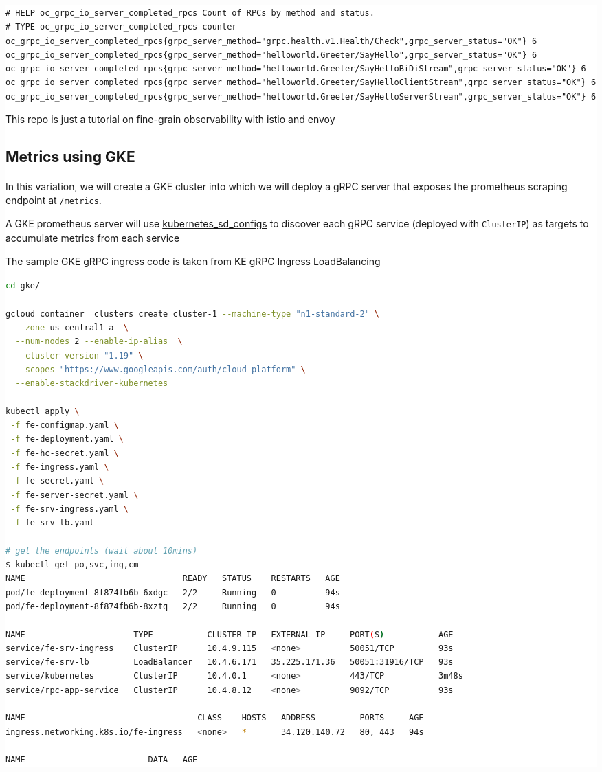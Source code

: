 ```log
# HELP oc_grpc_io_server_completed_rpcs Count of RPCs by method and status.
# TYPE oc_grpc_io_server_completed_rpcs counter
oc_grpc_io_server_completed_rpcs{grpc_server_method="grpc.health.v1.Health/Check",grpc_server_status="OK"} 6
oc_grpc_io_server_completed_rpcs{grpc_server_method="helloworld.Greeter/SayHello",grpc_server_status="OK"} 6
oc_grpc_io_server_completed_rpcs{grpc_server_method="helloworld.Greeter/SayHelloBiDiStream",grpc_server_status="OK"} 6
oc_grpc_io_server_completed_rpcs{grpc_server_method="helloworld.Greeter/SayHelloClientStream",grpc_server_status="OK"} 6
oc_grpc_io_server_completed_rpcs{grpc_server_method="helloworld.Greeter/SayHelloServerStream",grpc_server_status="OK"} 6
```

This repo is just a tutorial on fine-grain observability with istio and envoy


## Metrics using GKE

In this variation, we will create a GKE cluster into which we will deploy a gRPC server that exposes the prometheus scraping endpoint at `/metrics`.

A GKE prometheus server will use [kubernetes_sd_configs](https://prometheus.io/docs/prometheus/latest/configuration/configuration/#kubernetes_sd_config) to discover each gRPC service (deployed with `ClusterIP`) as targets to accumulate metrics from each service

The sample GKE gRPC ingress code is taken from [KE gRPC Ingress LoadBalancing](https://github.com/salrashid123/gcegrpc/tree/master/gke_ingress_lb)

```bash
cd gke/

gcloud container  clusters create cluster-1 --machine-type "n1-standard-2" \
  --zone us-central1-a  \
  --num-nodes 2 --enable-ip-alias  \
  --cluster-version "1.19" \
  --scopes "https://www.googleapis.com/auth/cloud-platform" \
  --enable-stackdriver-kubernetes

kubectl apply \
 -f fe-configmap.yaml \
 -f fe-deployment.yaml \
 -f fe-hc-secret.yaml \
 -f fe-ingress.yaml \
 -f fe-secret.yaml \
 -f fe-server-secret.yaml \
 -f fe-srv-ingress.yaml \
 -f fe-srv-lb.yaml

# get the endpoints (wait about 10mins)
$ kubectl get po,svc,ing,cm
NAME                                READY   STATUS    RESTARTS   AGE
pod/fe-deployment-8f874fb6b-6xdgc   2/2     Running   0          94s
pod/fe-deployment-8f874fb6b-8xztq   2/2     Running   0          94s

NAME                      TYPE           CLUSTER-IP   EXTERNAL-IP     PORT(S)           AGE
service/fe-srv-ingress    ClusterIP      10.4.9.115   <none>          50051/TCP         93s
service/fe-srv-lb         LoadBalancer   10.4.6.171   35.225.171.36   50051:31916/TCP   93s
service/kubernetes        ClusterIP      10.4.0.1     <none>          443/TCP           3m48s
service/rpc-app-service   ClusterIP      10.4.8.12    <none>          9092/TCP          93s

NAME                                   CLASS    HOSTS   ADDRESS         PORTS     AGE
ingress.networking.k8s.io/fe-ingress   <none>   *       34.120.140.72   80, 443   94s

NAME                         DATA   AGE
```